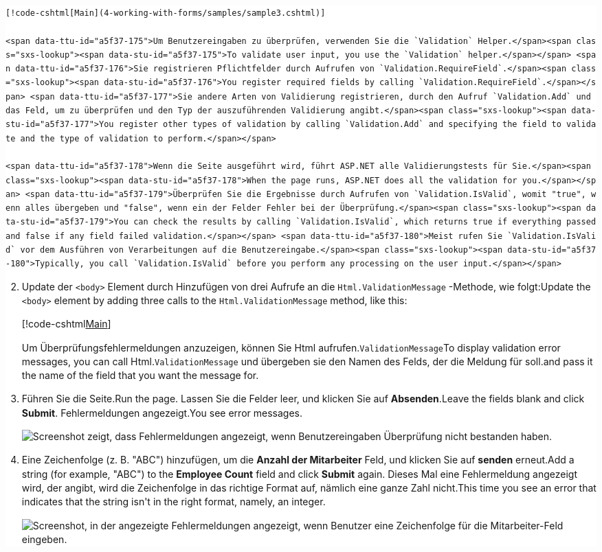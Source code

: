     [!code-cshtml[Main](4-working-with-forms/samples/sample3.cshtml)]

    <span data-ttu-id="a5f37-175">Um Benutzereingaben zu überprüfen, verwenden Sie die `Validation` Helper.</span><span class="sxs-lookup"><span data-stu-id="a5f37-175">To validate user input, you use the `Validation` helper.</span></span> <span data-ttu-id="a5f37-176">Sie registrieren Pflichtfelder durch Aufrufen von `Validation.RequireField`.</span><span class="sxs-lookup"><span data-stu-id="a5f37-176">You register required fields by calling `Validation.RequireField`.</span></span> <span data-ttu-id="a5f37-177">Sie andere Arten von Validierung registrieren, durch den Aufruf `Validation.Add` und das Feld, um zu überprüfen und den Typ der auszuführenden Validierung angibt.</span><span class="sxs-lookup"><span data-stu-id="a5f37-177">You register other types of validation by calling `Validation.Add` and specifying the field to validate and the type of validation to perform.</span></span>

    <span data-ttu-id="a5f37-178">Wenn die Seite ausgeführt wird, führt ASP.NET alle Validierungstests für Sie.</span><span class="sxs-lookup"><span data-stu-id="a5f37-178">When the page runs, ASP.NET does all the validation for you.</span></span> <span data-ttu-id="a5f37-179">Überprüfen Sie die Ergebnisse durch Aufrufen von `Validation.IsValid`, womit "true", wenn alles übergeben und "false", wenn ein der Felder Fehler bei der Überprüfung.</span><span class="sxs-lookup"><span data-stu-id="a5f37-179">You can check the results by calling `Validation.IsValid`, which returns true if everything passed and false if any field failed validation.</span></span> <span data-ttu-id="a5f37-180">Meist rufen Sie `Validation.IsValid` vor dem Ausführen von Verarbeitungen auf die Benutzereingabe.</span><span class="sxs-lookup"><span data-stu-id="a5f37-180">Typically, you call `Validation.IsValid` before you perform any processing on the user input.</span></span>
2. <span data-ttu-id="a5f37-181">Update der `<body>` Element durch Hinzufügen von drei Aufrufe an die `Html.ValidationMessage` -Methode, wie folgt:</span><span class="sxs-lookup"><span data-stu-id="a5f37-181">Update the `<body>` element by adding three calls to the `Html.ValidationMessage` method, like this:</span></span>

    [!code-cshtml[Main](4-working-with-forms/samples/sample4.cshtml?highlight=8,13,18)]

    <span data-ttu-id="a5f37-182">Um Überprüfungsfehlermeldungen anzuzeigen, können Sie Html aufrufen.`ValidationMessage`</span><span class="sxs-lookup"><span data-stu-id="a5f37-182">To display validation error messages, you can call Html.`ValidationMessage`</span></span> <span data-ttu-id="a5f37-183">und übergeben sie den Namen des Felds, der die Meldung für soll.</span><span class="sxs-lookup"><span data-stu-id="a5f37-183">and pass it the name of the field that you want the message for.</span></span>
3. <span data-ttu-id="a5f37-184">Führen Sie die Seite.</span><span class="sxs-lookup"><span data-stu-id="a5f37-184">Run the page.</span></span> <span data-ttu-id="a5f37-185">Lassen Sie die Felder leer, und klicken Sie auf **Absenden**.</span><span class="sxs-lookup"><span data-stu-id="a5f37-185">Leave the fields blank and click **Submit**.</span></span> <span data-ttu-id="a5f37-186">Fehlermeldungen angezeigt.</span><span class="sxs-lookup"><span data-stu-id="a5f37-186">You see error messages.</span></span>

    ![Screenshot zeigt, dass Fehlermeldungen angezeigt, wenn Benutzereingaben Überprüfung nicht bestanden haben.](4-working-with-forms/_static/image3.jpg)
4. <span data-ttu-id="a5f37-188">Eine Zeichenfolge (z. B. "ABC") hinzufügen, um die **Anzahl der Mitarbeiter** Feld, und klicken Sie auf **senden** erneut.</span><span class="sxs-lookup"><span data-stu-id="a5f37-188">Add a string (for example, "ABC") to the **Employee Count** field and click **Submit** again.</span></span> <span data-ttu-id="a5f37-189">Dieses Mal eine Fehlermeldung angezeigt wird, der angibt, wird die Zeichenfolge in das richtige Format auf, nämlich eine ganze Zahl nicht.</span><span class="sxs-lookup"><span data-stu-id="a5f37-189">This time you see an error that indicates that the string isn't in the right format, namely, an integer.</span></span>

    ![Screenshot, in der angezeigte Fehlermeldungen angezeigt, wenn Benutzer eine Zeichenfolge für die Mitarbeiter-Feld eingeben.](4-working-with-forms/_static/image4.jpg)
